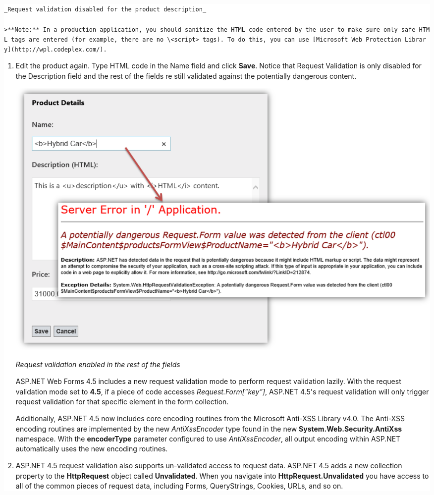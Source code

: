 	_Request validation disabled for the product description_

	>**Note:** In a production application, you should sanitize the HTML code entered by the user to make sure only safe HTML tags are entered (for example, there are no \<script> tags). To do this, you can use [Microsoft Web Protection Library](http://wpl.codeplex.com/).

1. Edit the product again. Type HTML code in the Name field and click **Save**. Notice that Request Validation is only disabled for the Description field and the rest of the fields re still validated against the potentially dangerous content.

 	![Request validation enabled in the rest of the fields](./images/Request-validation-enabled-in-the-rest-of-the-fields.png?raw=true "Request validation enabled in the rest of the fields")
 
	_Request validation enabled in the rest of the fields_

	ASP.NET Web Forms 4.5 includes a new request validation mode to perform request validation lazily. With the request validation mode set to **4.5**, if a piece of code accesses _Request.Form["key"]_, ASP.NET 4.5's request validation will only trigger request validation for that specific element in the form collection.

	Additionally, ASP.NET 4.5 now includes core encoding routines from the Microsoft Anti-XSS Library v4.0. The Anti-XSS encoding routines are implemented by the new _AntiXssEncoder_ type found in the new **System.Web.Security.AntiXss** namespace. With the **encoderType** parameter configured to use _AntiXssEncoder_, all output encoding within ASP.NET automatically uses the new encoding routines.

1. ASP.NET 4.5 request validation also supports un-validated access to request data. ASP.NET 4.5 adds a new collection property to the **HttpRequest** object called **Unvalidated**. When you navigate into **HttpRequest.Unvalidated** you have access to all of the common pieces of request data, including Forms, QueryStrings, Cookies, URLs, and so on.
